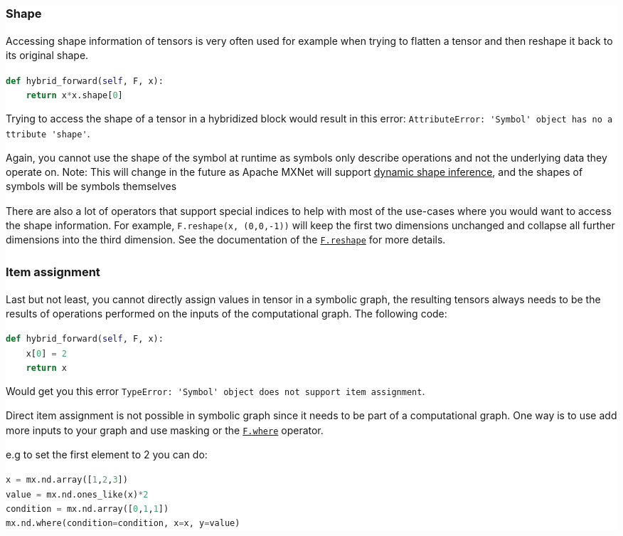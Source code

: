 ### Shape

Accessing shape information of tensors is very often used for example when trying to flatten a tensor and then reshape it back to its original shape.

```python
def hybrid_forward(self, F, x):
    return x*x.shape[0]
```

Trying to access the shape of a tensor in a hybridized block would result in this error: `AttributeError: 'Symbol' object has no attribute 'shape'`.

Again, you cannot use the shape of the symbol at runtime as symbols only describe operations and not the underlying data they operate on. 
Note: This will change in the future as Apache MXNet will support [dynamic shape inference](https://cwiki.apache.org/confluence/display/MXNET/Dynamic+shape), and the shapes of symbols will be symbols themselves 

There are also a lot of operators that support special indices to help with most of the use-cases where you would want to access the shape information. For example, `F.reshape(x, (0,0,-1))` will keep the first two dimensions unchanged and collapse all further dimensions into the third dimension. See the documentation of the [`F.reshape`](https://mxnet.apache.org/api/python/docs/api/ndarray/_autogen/mxnet.ndarray.reshape.html) for more details.

### Item assignment

Last but not least, you cannot directly assign values in tensor in a symbolic graph, the resulting tensors always needs to be the results of operations performed on the inputs of the computational graph. The following code:

```python
def hybrid_forward(self, F, x):
    x[0] = 2
    return x
```

Would get you this error `TypeError: 'Symbol' object does not support item assignment`.

Direct item assignment is not possible in symbolic graph since it needs to be part of a computational graph. One way is to use add more inputs to your graph and use masking or the [`F.where`](https://mxnet.apache.org/api/python/docs/api/ndarray/_autogen/mxnet.ndarray.where.html) operator.

e.g to set the first element to 2 you can do:

```python
x = mx.nd.array([1,2,3])
value = mx.nd.ones_like(x)*2
condition = mx.nd.array([0,1,1])
mx.nd.where(condition=condition, x=x, y=value)
```
